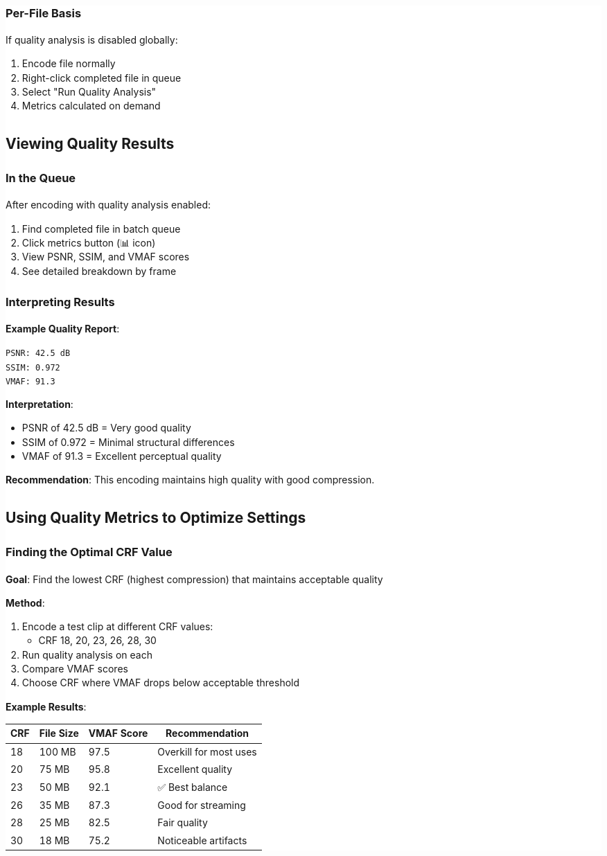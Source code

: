 ### Per-File Basis

If quality analysis is disabled globally:

1. Encode file normally
2. Right-click completed file in queue
3. Select "Run Quality Analysis"
4. Metrics calculated on demand

## Viewing Quality Results

### In the Queue

After encoding with quality analysis enabled:

1. Find completed file in batch queue
2. Click metrics button (📊 icon)
3. View PSNR, SSIM, and VMAF scores
4. See detailed breakdown by frame

### Interpreting Results

**Example Quality Report**:

```
PSNR: 42.5 dB
SSIM: 0.972
VMAF: 91.3
```

**Interpretation**:

* PSNR of 42.5 dB = Very good quality
* SSIM of 0.972 = Minimal structural differences
* VMAF of 91.3 = Excellent perceptual quality

**Recommendation**: This encoding maintains high quality with good compression.

## Using Quality Metrics to Optimize Settings

### Finding the Optimal CRF Value

**Goal**: Find the lowest CRF (highest compression) that maintains acceptable quality

**Method**:

1. Encode a test clip at different CRF values:
   * CRF 18, 20, 23, 26, 28, 30
2. Run quality analysis on each
3. Compare VMAF scores
4. Choose CRF where VMAF drops below acceptable threshold

**Example Results**:

| CRF | File Size | VMAF Score | Recommendation         |
| --- | --------- | ---------- | ---------------------- |
| 18  | 100 MB    | 97.5       | Overkill for most uses |
| 20  | 75 MB     | 95.8       | Excellent quality      |
| 23  | 50 MB     | 92.1       | ✅ Best balance         |
| 26  | 35 MB     | 87.3       | Good for streaming     |
| 28  | 25 MB     | 82.5       | Fair quality           |
| 30  | 18 MB     | 75.2       | Noticeable artifacts   |
